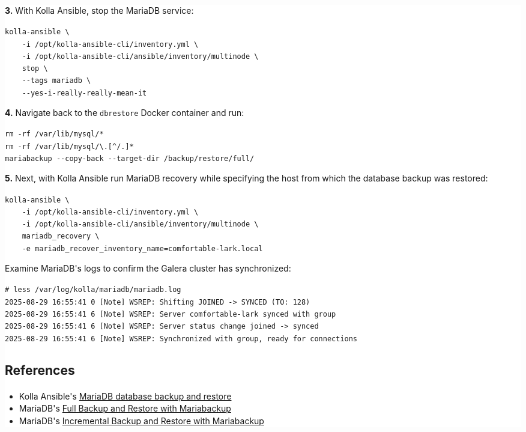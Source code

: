 **3.** With Kolla Ansible, stop the MariaDB service:

    kolla-ansible \
        -i /opt/kolla-ansible-cli/inventory.yml \
        -i /opt/kolla-ansible-cli/ansible/inventory/multinode \
        stop \
        --tags mariadb \
        --yes-i-really-really-mean-it

**4.** Navigate back to the `dbrestore` Docker container and run:

    rm -rf /var/lib/mysql/*
    rm -rf /var/lib/mysql/\.[^/.]*
    mariabackup --copy-back --target-dir /backup/restore/full/

**5.** Next, with Kolla Ansible run MariaDB recovery while specifying the host from
which the database backup was restored:

    kolla-ansible \
        -i /opt/kolla-ansible-cli/inventory.yml \
        -i /opt/kolla-ansible-cli/ansible/inventory/multinode \
        mariadb_recovery \
        -e mariadb_recover_inventory_name=comfortable-lark.local

Examine MariaDB's logs to confirm the Galera cluster has synchronized:

    # less /var/log/kolla/mariadb/mariadb.log
    2025-08-29 16:55:41 0 [Note] WSREP: Shifting JOINED -> SYNCED (TO: 128)
    2025-08-29 16:55:41 6 [Note] WSREP: Server comfortable-lark synced with group
    2025-08-29 16:55:41 6 [Note] WSREP: Server status change joined -> synced
    2025-08-29 16:55:41 6 [Note] WSREP: Synchronized with group, ready for connections

## References

- Kolla Ansible's [MariaDB database backup and restore](https://docs.openstack.org/kolla-ansible/2023.2/admin/mariadb-backup-and-restore.html)
- MariaDB's [Full Backup and Restore with Mariabackup](https://mariadb.com/kb/en/full-backup-and-restore-with-mariabackup/)
- MariaDB's [Incremental Backup and Restore with Mariabackup](https://mariadb.com/kb/en/incremental-backup-and-restore-with-mariabackup/)
